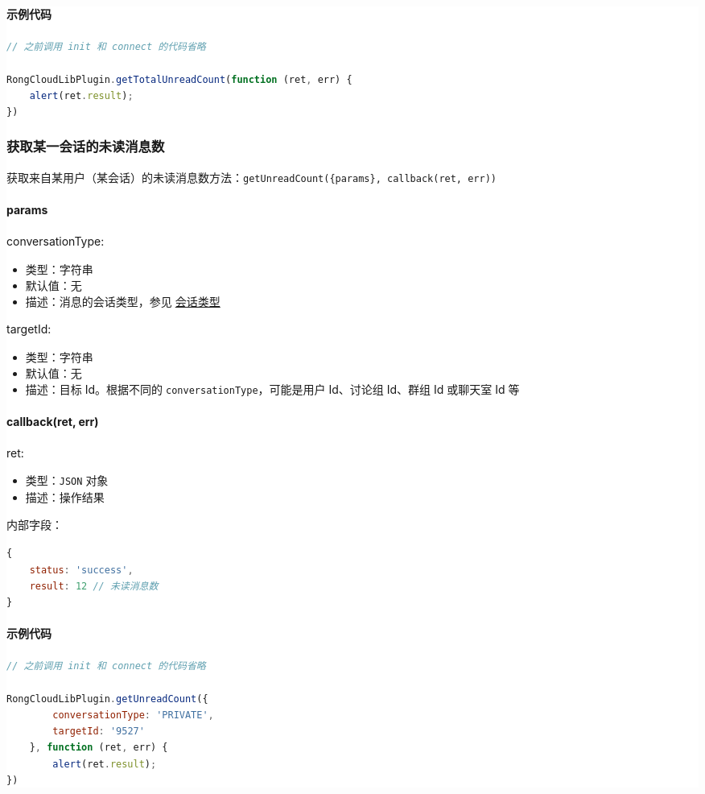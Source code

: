 #### 示例代码

```js
// 之前调用 init 和 connect 的代码省略

RongCloudLibPlugin.getTotalUnreadCount(function (ret, err) {
	alert(ret.result);
})
```

### 获取某一会话的未读消息数

获取来自某用户（某会话）的未读消息数方法：`getUnreadCount({params}, callback(ret, err))`

#### params

conversationType:

- 类型：字符串
- 默认值：无
- 描述：消息的会话类型，参见 [会话类型](#会话类型)

targetId:

- 类型：字符串
- 默认值：无
- 描述：目标 Id。根据不同的 `conversationType`，可能是用户 Id、讨论组 Id、群组 Id 或聊天室 Id 等

#### callback(ret, err)

ret:

- 类型：`JSON` 对象
- 描述：操作结果

内部字段：

``` js
{
	status: 'success',
	result: 12 // 未读消息数
}
```

#### 示例代码

```js
// 之前调用 init 和 connect 的代码省略

RongCloudLibPlugin.getUnreadCount({
		conversationType: 'PRIVATE',
		targetId: '9527'
	}, function (ret, err) {
		alert(ret.result);
})
```
